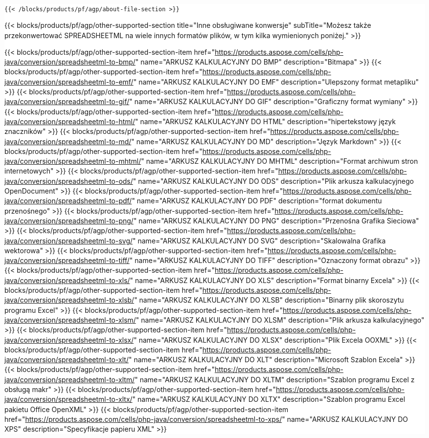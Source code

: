     {{< /blocks/products/pf/agp/about-file-section >}}


{{< blocks/products/pf/agp/other-supported-section title="Inne obsługiwane konwersje" subTitle="Możesz także przekonwertować SPREADSHEETML na wiele innych formatów plików, w tym kilka wymienionych poniżej." >}}

{{< blocks/products/pf/agp/other-supported-section-item href="https://products.aspose.com/cells/php-java/conversion/spreadsheetml-to-bmp/" name="ARKUSZ KALKULACYJNY DO BMP" description="Bitmapa" >}}
{{< blocks/products/pf/agp/other-supported-section-item href="https://products.aspose.com/cells/php-java/conversion/spreadsheetml-to-emf/" name="ARKUSZ KALKULACYJNY DO EMF" description="Ulepszony format metapliku" >}}
{{< blocks/products/pf/agp/other-supported-section-item href="https://products.aspose.com/cells/php-java/conversion/spreadsheetml-to-gif/" name="ARKUSZ KALKULACYJNY DO GIF" description="Graficzny format wymiany" >}}
{{< blocks/products/pf/agp/other-supported-section-item href="https://products.aspose.com/cells/php-java/conversion/spreadsheetml-to-html/" name="ARKUSZ KALKULACYJNY DO HTML" description="hipertekstowy język znaczników" >}}
{{< blocks/products/pf/agp/other-supported-section-item href="https://products.aspose.com/cells/php-java/conversion/spreadsheetml-to-md/" name="ARKUSZ KALKULACYJNY DO MD" description="Język Markdown" >}}
{{< blocks/products/pf/agp/other-supported-section-item href="https://products.aspose.com/cells/php-java/conversion/spreadsheetml-to-mhtml/" name="ARKUSZ KALKULACYJNY DO MHTML" description="Format archiwum stron internetowych" >}}
{{< blocks/products/pf/agp/other-supported-section-item href="https://products.aspose.com/cells/php-java/conversion/spreadsheetml-to-ods/" name="ARKUSZ KALKULACYJNY DO ODS" description="Plik arkusza kalkulacyjnego OpenDocument" >}}
{{< blocks/products/pf/agp/other-supported-section-item href="https://products.aspose.com/cells/php-java/conversion/spreadsheetml-to-pdf/" name="ARKUSZ KALKULACYJNY DO PDF" description="format dokumentu przenośnego" >}}
{{< blocks/products/pf/agp/other-supported-section-item href="https://products.aspose.com/cells/php-java/conversion/spreadsheetml-to-png/" name="ARKUSZ KALKULACYJNY DO PNG" description="Przenośna Grafika Sieciowa" >}}
{{< blocks/products/pf/agp/other-supported-section-item href="https://products.aspose.com/cells/php-java/conversion/spreadsheetml-to-svg/" name="ARKUSZ KALKULACYJNY DO SVG" description="Skalowalna Grafika wektorowa" >}}
{{< blocks/products/pf/agp/other-supported-section-item href="https://products.aspose.com/cells/php-java/conversion/spreadsheetml-to-tiff/" name="ARKUSZ KALKULACYJNY DO TIFF" description="Oznaczony format obrazu" >}}
{{< blocks/products/pf/agp/other-supported-section-item href="https://products.aspose.com/cells/php-java/conversion/spreadsheetml-to-xls/" name="ARKUSZ KALKULACYJNY DO XLS" description="Format binarny Excela" >}}
{{< blocks/products/pf/agp/other-supported-section-item href="https://products.aspose.com/cells/php-java/conversion/spreadsheetml-to-xlsb/" name="ARKUSZ KALKULACYJNY DO XLSB" description="Binarny plik skoroszytu programu Excel" >}}
{{< blocks/products/pf/agp/other-supported-section-item href="https://products.aspose.com/cells/php-java/conversion/spreadsheetml-to-xlsm/" name="ARKUSZ KALKULACYJNY DO XLSM" description="Plik arkusza kalkulacyjnego" >}}
{{< blocks/products/pf/agp/other-supported-section-item href="https://products.aspose.com/cells/php-java/conversion/spreadsheetml-to-xlsx/" name="ARKUSZ KALKULACYJNY DO XLSX" description="Plik Excela OOXML" >}}
{{< blocks/products/pf/agp/other-supported-section-item href="https://products.aspose.com/cells/php-java/conversion/spreadsheetml-to-xlt/" name="ARKUSZ KALKULACYJNY DO XLT" description="Microsoft Szablon Excela" >}}
{{< blocks/products/pf/agp/other-supported-section-item href="https://products.aspose.com/cells/php-java/conversion/spreadsheetml-to-xltm/" name="ARKUSZ KALKULACYJNY DO XLTM" description="Szablon programu Excel z obsługą makr" >}}
{{< blocks/products/pf/agp/other-supported-section-item href="https://products.aspose.com/cells/php-java/conversion/spreadsheetml-to-xltx/" name="ARKUSZ KALKULACYJNY DO XLTX" description="Szablon programu Excel pakietu Office OpenXML" >}}
{{< blocks/products/pf/agp/other-supported-section-item href="https://products.aspose.com/cells/php-java/conversion/spreadsheetml-to-xps/" name="ARKUSZ KALKULACYJNY DO XPS" description="Specyfikacje papieru XML" >}}
